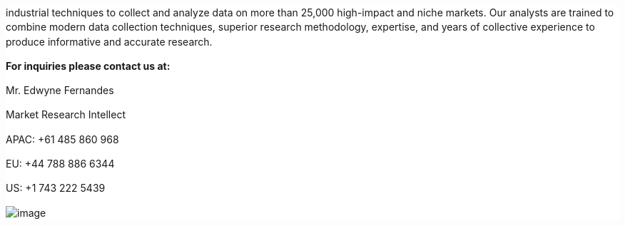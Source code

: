 industrial techniques to collect and analyze data on more than 25,000 high-impact and niche markets. Our analysts are trained to combine modern data collection techniques, superior research methodology, expertise, and years of collective experience to produce informative and accurate research.</span></p><p><strong>For inquiries please contact us at:</strong></p><p>Mr. Edwyne Fernandes</p><p>Market Research Intellect</p><p>APAC: +61 485 860 968</p><p>EU: +44 788 886 6344</p><p>US: +1 743 222 5439</p>
![image](https://github.com/user-attachments/assets/af37459b-e67a-4c75-bf33-f7ad35e90dc3)

